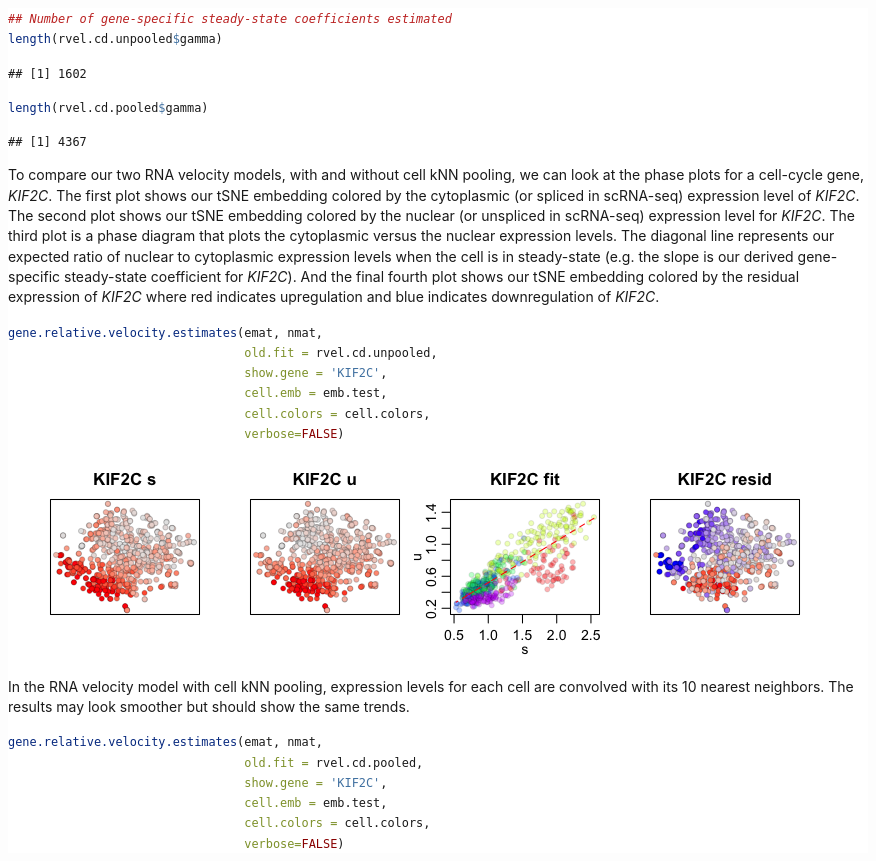 ``` r
## Number of gene-specific steady-state coefficients estimated
length(rvel.cd.unpooled$gamma)
```

    ## [1] 1602

``` r
length(rvel.cd.pooled$gamma)
```

    ## [1] 4367

To compare our two RNA velocity models, with and without cell kNN
pooling, we can look at the phase plots for a cell-cycle gene, *KIF2C*.
The first plot shows our tSNE embedding colored by the cytoplasmic (or
spliced in scRNA-seq) expression level of *KIF2C*. The second plot shows
our tSNE embedding colored by the nuclear (or unspliced in scRNA-seq)
expression level for *KIF2C*. The third plot is a phase diagram that
plots the cytoplasmic versus the nuclear expression levels. The diagonal
line represents our expected ratio of nuclear to cytoplasmic expression
levels when the cell is in steady-state (e.g. the slope is our derived
gene-specific steady-state coefficient for *KIF2C*). And the final
fourth plot shows our tSNE embedding colored by the residual expression
of *KIF2C* where red indicates upregulation and blue indicates
downregulation of *KIF2C*.

``` r
gene.relative.velocity.estimates(emat, nmat, 
                                 old.fit = rvel.cd.unpooled, 
                                 show.gene = 'KIF2C', 
                                 cell.emb = emb.test, 
                                 cell.colors = cell.colors,
                                 verbose=FALSE)
```

![](/assets/blog/velocity-example-1.png)

In the RNA velocity model with cell kNN pooling, expression levels for
each cell are convolved with its 10 nearest neighbors. The results may
look smoother but should show the same trends.

``` r
gene.relative.velocity.estimates(emat, nmat, 
                                 old.fit = rvel.cd.pooled, 
                                 show.gene = 'KIF2C', 
                                 cell.emb = emb.test, 
                                 cell.colors = cell.colors,
                                 verbose=FALSE)
```
